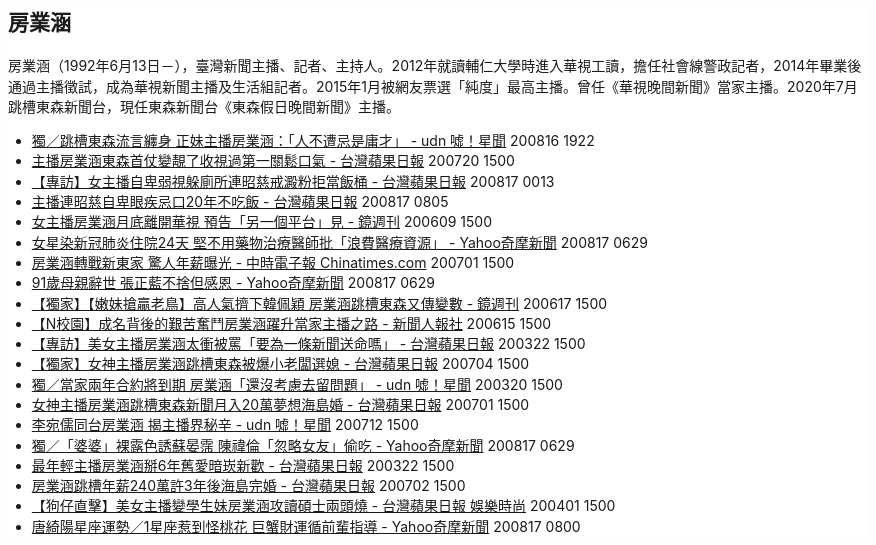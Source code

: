 ## 房業涵

房業涵（1992年6月13日－），臺灣新聞主播、記者、主持人。2012年就讀輔仁大學時進入華視工讀，擔任社會線警政記者，2014年畢業後通過主播徵試，成為華視新聞主播及生活組記者。2015年1月被網友票選「純度」最高主播。曾任《華視晚間新聞》當家主播。2020年7月跳槽東森新聞台，現任東森新聞台《東森假日晚間新聞》主播。
- [獨／跳槽東森流言纏身 正妹主播房業涵：「人不遭忌是庸才」 - udn 噓！星聞](https://stars.udn.com/star/story/10091/4786400 "獨／跳槽東森流言纏身 正妹主播房業涵：「人不遭忌是庸才」 - udn 噓！星聞") 200816 1922
- [主播房業涵東森首仗變靚了收視過第一關鬆口氣 - 台灣蘋果日報](https://tw.appledaily.com/entertainment/20200720/SACMJN7G76IAPO5GCZ62SMIRLI/ "主播房業涵東森首仗變靚了收視過第一關鬆口氣 - 台灣蘋果日報") 200720 1500
- [【專訪】女主播自卑弱視躲廁所連昭慈戒澱粉拒當飯桶 - 台灣蘋果日報](https://tw.appledaily.com/entertainment/20200817/EKHTITFYTVJ3QM7QM3RLQPSKRE/ "【專訪】女主播自卑弱視躲廁所連昭慈戒澱粉拒當飯桶 - 台灣蘋果日報") 200817 0013
- [主播連昭慈自卑眼疾忌口20年不吃飯 - 台灣蘋果日報](https://tw.appledaily.com/entertainment/20200817/NVW7DKVRFHBPF5FUA4U6Z4AEFM/ "主播連昭慈自卑眼疾忌口20年不吃飯 - 台灣蘋果日報") 200817 0805
- [女主播房業涵月底離開華視 預告「另一個平台」見 - 鏡週刊](https://www.mirrormedia.mg/story/20200609edi027/ "女主播房業涵月底離開華視 預告「另一個平台」見 - 鏡週刊") 200609 1500
- [女星染新冠肺炎住院24天 堅不用藥物治療醫師批「浪費醫療資源」 - Yahoo奇摩新聞](https://tw.news.yahoo.com/%E5%A5%B3%E6%98%9F%E6%9F%93%E6%96%B0%E5%86%A0%E8%82%BA%E7%82%8E%E4%BD%8F%E9%99%A224%E5%A4%A9-%E5%A0%85%E4%B8%8D%E7%94%A8%E8%97%A5%E7%89%A9%E6%B2%BB%E7%99%82%E9%86%AB%E5%B8%AB%E6%89%B9-%E6%B5%AA%E8%B2%BB%E9%86%AB%E7%99%82%E8%B3%87%E6%BA%90-222907377.html "女星染新冠肺炎住院24天 堅不用藥物治療醫師批「浪費醫療資源」 - Yahoo奇摩新聞") 200817 0629
- [房業涵轉戰新東家 驚人年薪曝光 - 中時電子報 Chinatimes.com](https://www.chinatimes.com/realtimenews/20200701004197-260404 "房業涵轉戰新東家 驚人年薪曝光 - 中時電子報 Chinatimes.com") 200701 1500
- [91歲母親辭世 張正藍不捨但感恩 - Yahoo奇摩新聞](https://tw.news.yahoo.com/91%E6%AD%B2%E6%AF%8D%E8%A6%AA%E8%BE%AD%E4%B8%96-%E5%BC%B5%E6%AD%A3%E8%97%8D%E4%B8%8D%E6%8D%A8%E4%BD%86%E6%84%9F%E6%81%A9-222907037.html "91歲母親辭世 張正藍不捨但感恩 - Yahoo奇摩新聞") 200817 0629
- [【獨家】【嫩妹搶贏老鳥】高人氣擠下韓佩穎 房業涵跳槽東森又傳變數 - 鏡週刊](https://www.mirrormedia.mg/story/20200615ent020/ "【獨家】【嫩妹搶贏老鳥】高人氣擠下韓佩穎 房業涵跳槽東森又傳變數 - 鏡週刊") 200617 1500
- [【N校園】成名背後的艱苦奮鬥房業涵躍升當家主播之路 - 新聞人報社](http://www.newspeople.com.tw/nshu-200615-01/ "【N校園】成名背後的艱苦奮鬥房業涵躍升當家主播之路 - 新聞人報社") 200615 1500
- [【專訪】美女主播房業涵太衝被罵「要為一條新聞送命嗎」 - 台灣蘋果日報](https://tw.appledaily.com/entertainment/20200322/6AT5HDNCDJFTU6BQE2L4UICW6I/ "【專訪】美女主播房業涵太衝被罵「要為一條新聞送命嗎」 - 台灣蘋果日報") 200322 1500
- [【獨家】女神主播房業涵跳槽東森被爆小老闆選媳 - 台灣蘋果日報](https://tw.appledaily.com/entertainment/20200704/ALI7DUNOSEHMVBAO5NXTHR65SE/ "【獨家】女神主播房業涵跳槽東森被爆小老闆選媳 - 台灣蘋果日報") 200704 1500
- [獨／當家兩年合約將到期 房業涵「還沒考慮去留問題」 - udn 噓！星聞](https://stars.udn.com/star/story/10091/4431036 "獨／當家兩年合約將到期 房業涵「還沒考慮去留問題」 - udn 噓！星聞") 200320 1500
- [女神主播房業涵跳槽東森新聞月入20萬夢想海島婚 - 台灣蘋果日報](https://tw.appledaily.com/entertainment/20200701/FKXC6K5I4XK45K2E35G6SONKMQ/ "女神主播房業涵跳槽東森新聞月入20萬夢想海島婚 - 台灣蘋果日報") 200701 1500
- [李宛儒同台房業涵 揭主播界秘辛 - udn 噓！星聞](https://stars.udn.com/star/story/10091/4695746 "李宛儒同台房業涵 揭主播界秘辛 - udn 噓！星聞") 200712 1500
- [獨／「婆婆」裸露色誘蘇晏霈 陳禕倫「忽略女友」偷吃 - Yahoo奇摩新聞](https://tw.news.yahoo.com/%E7%8D%A8-%E5%A9%86%E5%A9%86-%E8%A3%B8%E9%9C%B2%E8%89%B2%E8%AA%98%E8%98%87%E6%99%8F%E9%9C%88-%E9%99%B3%E7%A6%95%E5%80%AB-%E5%BF%BD%E7%95%A5%E5%A5%B3%E5%8F%8B-222907598.html "獨／「婆婆」裸露色誘蘇晏霈 陳禕倫「忽略女友」偷吃 - Yahoo奇摩新聞") 200817 0629
- [最年輕主播房業涵掰6年舊愛暗崁新歡 - 台灣蘋果日報](https://tw.appledaily.com/entertainment/20200322/XFPOMWZY3VIBBBSFKACVG7SGXU/ "最年輕主播房業涵掰6年舊愛暗崁新歡 - 台灣蘋果日報") 200322 1500
- [房業涵跳槽年薪240萬許3年後海島完婚 - 台灣蘋果日報](https://tw.appledaily.com/entertainment/20200702/4C4AI5HY34BA5EDJIWJA7I4XLI/ "房業涵跳槽年薪240萬許3年後海島完婚 - 台灣蘋果日報") 200702 1500
- [【狗仔直擊】美女主播變學生妹房業涵攻讀碩士兩頭燒 - 台灣蘋果日報 娛樂時尚](https://tw.appledaily.com/entertainment/20200401/C7BMWK2IICPFF6B3OYZC3HZTPA/ "【狗仔直擊】美女主播變學生妹房業涵攻讀碩士兩頭燒 - 台灣蘋果日報 娛樂時尚") 200401 1500
- [唐綺陽星座運勢／1星座惹到怪桃花 巨蟹財運循前輩指導 - Yahoo奇摩新聞](https://tw.news.yahoo.com/%E5%94%90%E7%B6%BA%E9%99%BD%E6%98%9F%E5%BA%A7%E9%81%8B%E5%8B%A2-1%E6%98%9F%E5%BA%A7%E6%83%B9%E5%88%B0%E6%80%AA%E6%A1%83%E8%8A%B1-%E5%B7%A8%E8%9F%B9%E8%B2%A1%E9%81%8B%E5%BE%AA%E5%89%8D%E8%BC%A9%E6%8C%87%E5%B0%8E-000000959.html "唐綺陽星座運勢／1星座惹到怪桃花 巨蟹財運循前輩指導 - Yahoo奇摩新聞") 200817 0800
